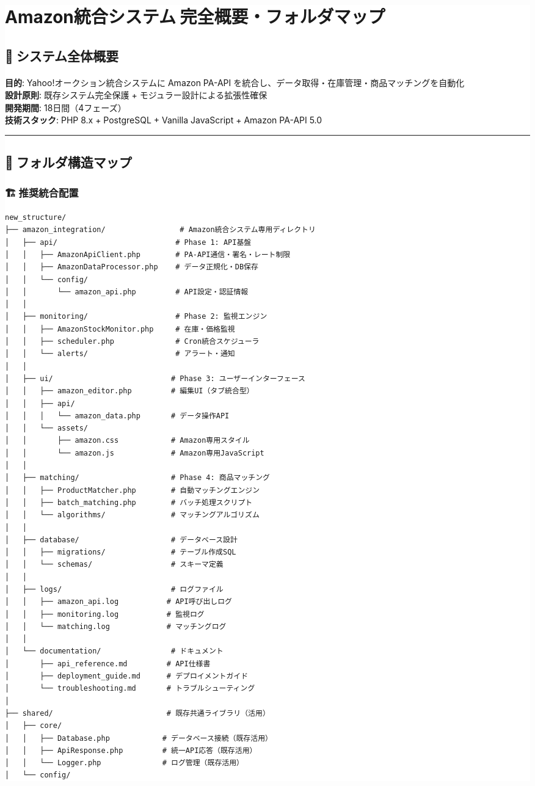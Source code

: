 # Amazon統合システム 完全概要・フォルダマップ

## 🎯 システム全体概要

**目的**: Yahoo!オークション統合システムに Amazon PA-API を統合し、データ取得・在庫管理・商品マッチングを自動化  
**設計原則**: 既存システム完全保護 + モジュラー設計による拡張性確保  
**開発期間**: 18日間（4フェーズ）  
**技術スタック**: PHP 8.x + PostgreSQL + Vanilla JavaScript + Amazon PA-API 5.0

---

## 📁 フォルダ構造マップ

### 🏗️ 推奨統合配置
```
new_structure/
├── amazon_integration/                 # Amazon統合システム専用ディレクトリ
│   ├── api/                           # Phase 1: API基盤
│   │   ├── AmazonApiClient.php        # PA-API通信・署名・レート制限
│   │   ├── AmazonDataProcessor.php    # データ正規化・DB保存
│   │   └── config/
│   │       └── amazon_api.php         # API設定・認証情報
│   │
│   ├── monitoring/                    # Phase 2: 監視エンジン
│   │   ├── AmazonStockMonitor.php     # 在庫・価格監視
│   │   ├── scheduler.php              # Cron統合スケジューラ
│   │   └── alerts/                    # アラート・通知
│   │
│   ├── ui/                           # Phase 3: ユーザーインターフェース
│   │   ├── amazon_editor.php         # 編集UI（タブ統合型）
│   │   ├── api/
│   │   │   └── amazon_data.php       # データ操作API
│   │   └── assets/
│   │       ├── amazon.css            # Amazon専用スタイル
│   │       └── amazon.js             # Amazon専用JavaScript
│   │
│   ├── matching/                     # Phase 4: 商品マッチング
│   │   ├── ProductMatcher.php        # 自動マッチングエンジン
│   │   ├── batch_matching.php        # バッチ処理スクリプト
│   │   └── algorithms/               # マッチングアルゴリズム
│   │
│   ├── database/                     # データベース設計
│   │   ├── migrations/               # テーブル作成SQL
│   │   └── schemas/                  # スキーマ定義
│   │
│   ├── logs/                         # ログファイル
│   │   ├── amazon_api.log           # API呼び出しログ
│   │   ├── monitoring.log           # 監視ログ
│   │   └── matching.log             # マッチングログ
│   │
│   └── documentation/                # ドキュメント
│       ├── api_reference.md         # API仕様書
│       ├── deployment_guide.md      # デプロイメントガイド
│       └── troubleshooting.md       # トラブルシューティング
│
├── shared/                          # 既存共通ライブラリ（活用）
│   ├── core/
│   │   ├── Database.php            # データベース接続（既存活用）
│   │   ├── ApiResponse.php         # 統一API応答（既存活用）
│   │   └── Logger.php              # ログ管理（既存活用）
│   └── config/
```